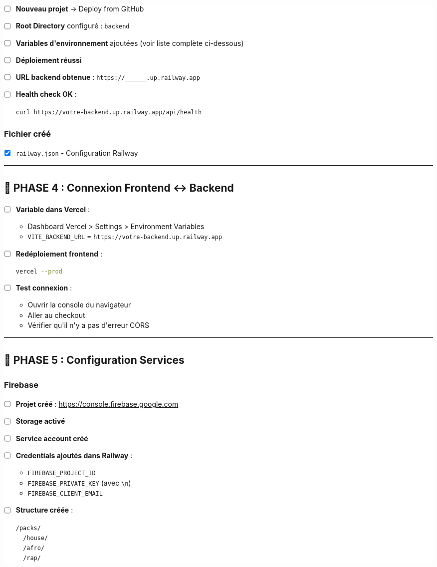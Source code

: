 - [ ] **Nouveau projet** → Deploy from GitHub

- [ ] **Root Directory** configuré : `backend`

- [ ] **Variables d'environnement** ajoutées (voir liste complète ci-dessous)

- [ ] **Déploiement réussi**

- [ ] **URL backend obtenue** : `https://______.up.railway.app`

- [ ] **Health check OK** : 
  ```bash
  curl https://votre-backend.up.railway.app/api/health
  ```

### Fichier créé
- [x] `railway.json` - Configuration Railway

---

## 🔗 PHASE 4 : Connexion Frontend ↔ Backend

- [ ] **Variable dans Vercel** :
  - Dashboard Vercel > Settings > Environment Variables
  - `VITE_BACKEND_URL` = `https://votre-backend.up.railway.app`

- [ ] **Redéploiement frontend** :
  ```bash
  vercel --prod
  ```

- [ ] **Test connexion** :
  - Ouvrir la console du navigateur
  - Aller au checkout
  - Vérifier qu'il n'y a pas d'erreur CORS

---

## 🔐 PHASE 5 : Configuration Services

### Firebase

- [ ] **Projet créé** : https://console.firebase.google.com

- [ ] **Storage activé**

- [ ] **Service account créé**

- [ ] **Credentials ajoutés dans Railway** :
  - `FIREBASE_PROJECT_ID`
  - `FIREBASE_PRIVATE_KEY` (avec `\n`)
  - `FIREBASE_CLIENT_EMAIL`

- [ ] **Structure créée** :
  ```
  /packs/
    /house/
    /afro/
    /rap/
  ```

